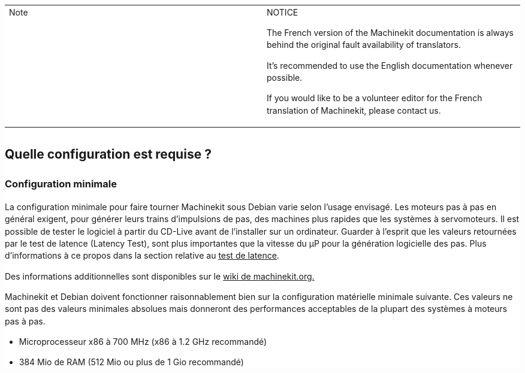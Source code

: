 <table>
<colgroup>
<col width="50%" />
<col width="50%" />
</colgroup>
<tbody>
<tr class="odd">
<td align="left"><div class="title">
Note
</div></td>
<td align="left"><div class="title">
NOTICE
</div>
<div class="paragraph">
<p>The French version of the Machinekit documentation is always behind the original fault availability of translators.</p>
</div>
<div class="paragraph">
<p>It’s recommended to use the English documentation whenever possible.</p>
</div>
<div class="paragraph">
<p>If you would like to be a volunteer editor for the French translation of Machinekit, please contact us.</p>
</div></td>
</tr>
</tbody>
</table>

Quelle configuration est requise ?
----------------------------------

<span id="cha:Configuration-requise"></span>

### Configuration minimale

La configuration minimale pour faire tourner Machinekit sous Debian varie selon l’usage envisagé. Les moteurs pas à pas en général exigent, pour générer leurs trains d’impulsions de pas, des machines plus rapides que les systèmes à servomoteurs. Il est possible de tester le logiciel à partir du CD-Live avant de l’installer sur un ordinateur. Guarder à l’esprit que les valeurs retournées par le test de latence (Latency Test), sont plus importantes que la vitesse du µP pour la génération logicielle des pas. Plus d’informations à ce propos dans la section relative au [test de latence](#cha:test-de-latence).

Des informations additionnelles sont disponibles sur le [wiki de machinekit.org.](http://wiki.machinekit.org/cgi-bin/emcinfo.pl?Hardware_Requirements)

Machinekit et Debian doivent fonctionner raisonnablement bien sur la configuration matérielle minimale suivante. Ces valeurs ne sont pas des valeurs minimales absolues mais donneront des performances acceptables de la plupart des systèmes à moteurs pas à pas.

-   Microprocesseur x86 à 700 MHz (x86 à 1.2 GHz recommandé)

-   384 Mio de RAM (512 Mio ou plus de 1 Gio recommandé)
